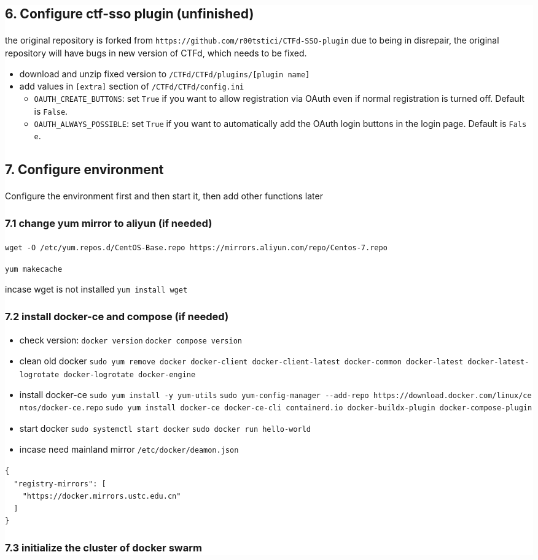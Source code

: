 ## 6. Configure ctf-sso plugin (unfinished)

the original repository is forked from `https://github.com/r00tstici/CTFd-SSO-plugin`
due to being in disrepair, the original repository will have bugs in new version of CTFd, which needs to be fixed.

* download and unzip fixed version to `/CTFd/CTFd/plugins/[plugin name]`
* add values in `[extra]` section of `/CTFd/CTFd/config.ini`
  * `OAUTH_CREATE_BUTTONS`: set `True` if you want to allow registration via OAuth even if normal registration is turned off. Default is `False`.
  * `OAUTH_ALWAYS_POSSIBLE`: set `True` if you want to automatically add the OAuth login buttons in the login page. Default is `False`.

## 7. Configure environment

Configure the environment first and then start it, then add other functions later

### 7.1 change yum mirror to aliyun (if needed)

`wget -O /etc/yum.repos.d/CentOS-Base.repo https://mirrors.aliyun.com/repo/Centos-7.repo`

`yum makecache`

incase wget is not installed
`yum install wget`

### 7.2 install docker-ce and compose (if needed)
* check version:
`docker version`
`docker compose version`
* clean old docker
`sudo yum remove docker docker-client docker-client-latest docker-common docker-latest docker-latest-logrotate docker-logrotate docker-engine`
* install docker-ce
`sudo yum install -y yum-utils`
`sudo yum-config-manager --add-repo https://download.docker.com/linux/centos/docker-ce.repo`
`sudo yum install docker-ce docker-ce-cli containerd.io docker-buildx-plugin docker-compose-plugin`
* start docker
`sudo systemctl start docker`
`sudo docker run hello-world`

* incase need mainland mirror
`/etc/docker/deamon.json`
```
{
  "registry-mirrors": [
    "https://docker.mirrors.ustc.edu.cn"
  ]
}
```

### 7.3 initialize the cluster of docker swarm
